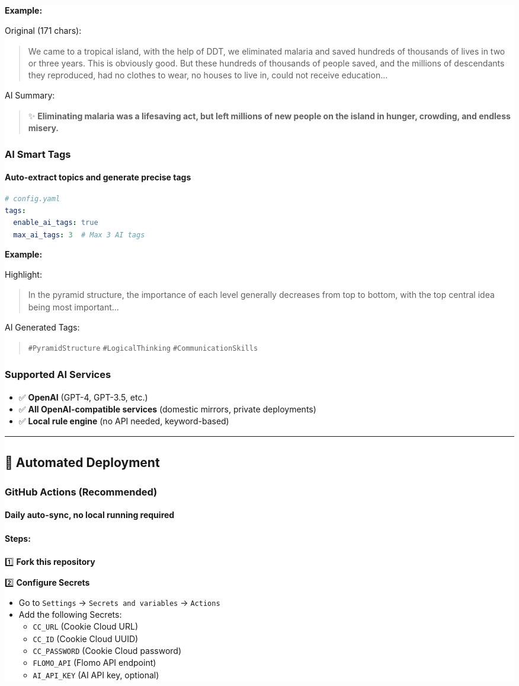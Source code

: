 **Example:**

Original (171 chars):
> We came to a tropical island, with the help of DDT, we eliminated malaria and saved hundreds of thousands of lives in two or three years. This is obviously good. But these hundreds of thousands of people saved, and the millions of descendants they reproduced, had no clothes to wear, no houses to live in, could not receive education...

AI Summary:
> ✨ **Eliminating malaria was a lifesaving act, but left millions of new people on the island in hunger, crowding, and endless misery.**

### AI Smart Tags

**Auto-extract topics and generate precise tags**

```yaml
# config.yaml
tags:
  enable_ai_tags: true
  max_ai_tags: 3  # Max 3 AI tags
```

**Example:**

Highlight:
> In the pyramid structure, the importance of each level generally decreases from top to bottom, with the top central idea being most important...

AI Generated Tags:
> `#PyramidStructure` `#LogicalThinking` `#CommunicationSkills`

### Supported AI Services

- ✅ **OpenAI** (GPT-4, GPT-3.5, etc.)
- ✅ **All OpenAI-compatible services** (domestic mirrors, private deployments)
- ✅ **Local rule engine** (no API needed, keyword-based)

---

## 🔄 Automated Deployment

### GitHub Actions (Recommended)

**Daily auto-sync, no local running required**

#### Steps:

1️⃣ **Fork this repository**

2️⃣ **Configure Secrets**
   - Go to `Settings` → `Secrets and variables` → `Actions`
   - Add the following Secrets:
     - `CC_URL` (Cookie Cloud URL)
     - `CC_ID` (Cookie Cloud UUID)
     - `CC_PASSWORD` (Cookie Cloud password)
     - `FLOMO_API` (Flomo API endpoint)
     - `AI_API_KEY` (AI API key, optional)

